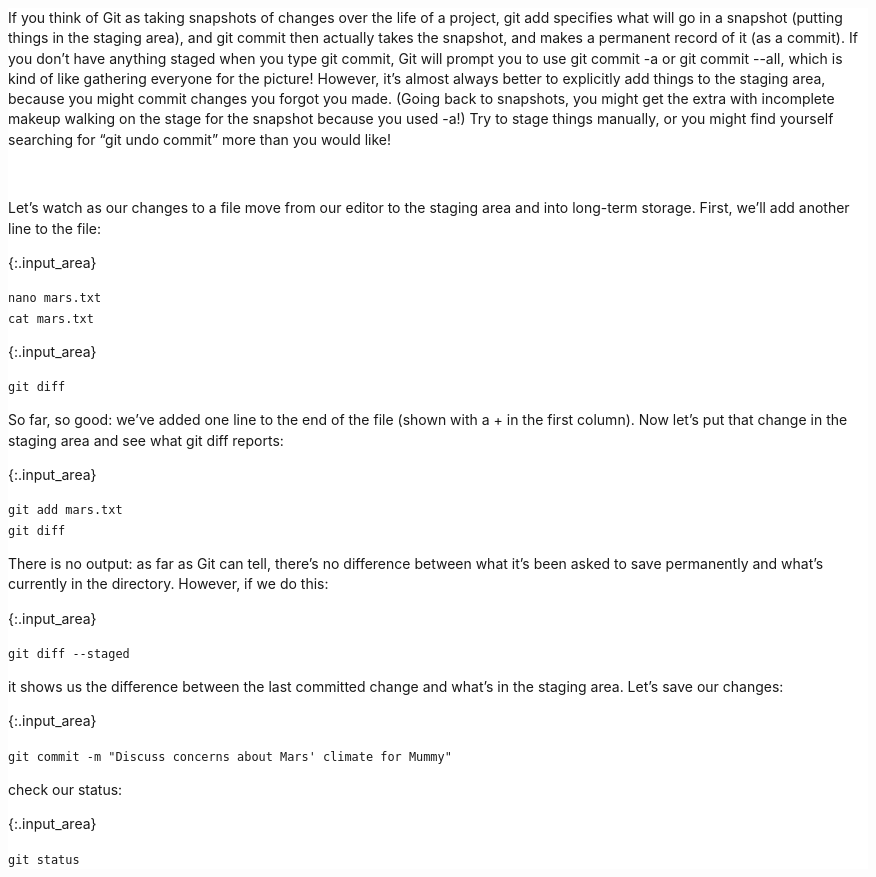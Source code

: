 <p>If you think of Git as taking snapshots of changes over the life of a project, git add specifies what will go in a snapshot (putting things in the staging area), and git commit then actually takes the snapshot, and makes a permanent record of it (as a commit). If you don’t have anything staged when you type git commit, Git will prompt you to use git commit -a or git commit --all, which is kind of like gathering everyone for the picture! However, it’s almost always better to explicitly add things to the staging area, because you might commit changes you forgot you made. (Going back to snapshots, you might get the extra with incomplete makeup walking on the stage for the snapshot because you used -a!) Try to stage things manually, or you might find yourself searching for “git undo commit” more than you would like!</p>
<p><img alt="" src="http://swcarpentry.github.io/git-novice/fig/git-staging-area.svg" /></p></div></div></div>

Let’s watch as our changes to a file move from our editor to the staging area and into long-term storage. First, we’ll add another line to the file:


{:.input_area}
```xonsh
nano mars.txt
cat mars.txt
```


{:.input_area}
```xonsh
git diff
```

So far, so good: we’ve added one line to the end of the file (shown with a + in the first column). Now let’s put that change in the staging area and see what git diff reports:


{:.input_area}
```xonsh
git add mars.txt
git diff
```

There is no output: as far as Git can tell, there’s no difference between what it’s been asked to save permanently and what’s currently in the directory. However, if we do this:


{:.input_area}
```xonsh
git diff --staged
```

it shows us the difference between the last committed change and what’s in the staging area. Let’s save our changes:


{:.input_area}
```xonsh
git commit -m "Discuss concerns about Mars' climate for Mummy"
```

check our status:


{:.input_area}
```xonsh
git status
```
